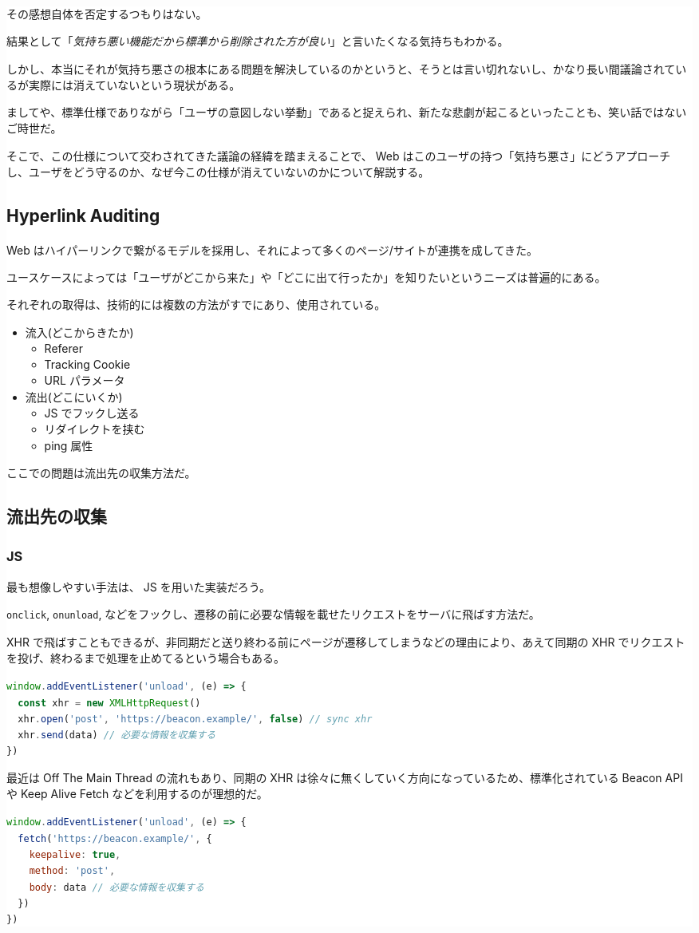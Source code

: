 その感想自体を否定するつもりはない。

結果として「*気持ち悪い機能だから標準から削除された方が良い*」と言いたくなる気持ちもわかる。

しかし、本当にそれが気持ち悪さの根本にある問題を解決しているのかというと、そうとは言い切れないし、かなり長い間議論されているが実際には消えていないという現状がある。

ましてや、標準仕様でありながら「ユーザの意図しない挙動」であると捉えられ、新たな悲劇が起こるといったことも、笑い話ではないご時世だ。

そこで、この仕様について交わされてきた議論の経緯を踏まえることで、 Web はこのユーザの持つ「気持ち悪さ」にどうアプローチし、ユーザをどう守るのか、なぜ今この仕様が消えていないのかについて解説する。


## Hyperlink Auditing

Web はハイパーリンクで繋がるモデルを採用し、それによって多くのページ/サイトが連携を成してきた。

ユースケースによっては「ユーザがどこから来た」や「どこに出て行ったか」を知りたいというニーズは普遍的にある。

それぞれの取得は、技術的には複数の方法がすでにあり、使用されている。

- 流入(どこからきたか)
  - Referer
  - Tracking Cookie
  - URL パラメータ
- 流出(どこにいくか)
  - JS でフックし送る
  - リダイレクトを挟む
  - ping 属性

ここでの問題は流出先の収集方法だ。


## 流出先の収集


### JS

最も想像しやすい手法は、 JS を用いた実装だろう。

`onclick`, `onunload`, などをフックし、遷移の前に必要な情報を載せたリクエストをサーバに飛ばす方法だ。

XHR で飛ばすこともできるが、非同期だと送り終わる前にページが遷移してしまうなどの理由により、あえて同期の XHR でリクエストを投げ、終わるまで処理を止めてるという場合もある。


```js
window.addEventListener('unload', (e) => {
  const xhr = new XMLHttpRequest()
  xhr.open('post', 'https://beacon.example/', false) // sync xhr
  xhr.send(data) // 必要な情報を収集する
})
```

最近は Off The Main Thread の流れもあり、同期の XHR は徐々に無くしていく方向になっているため、標準化されている Beacon API や Keep Alive Fetch などを利用するのが理想的だ。


```js
window.addEventListener('unload', (e) => {
  fetch('https://beacon.example/', {
    keepalive: true,
    method: 'post',
    body: data // 必要な情報を収集する
  })
})
```
